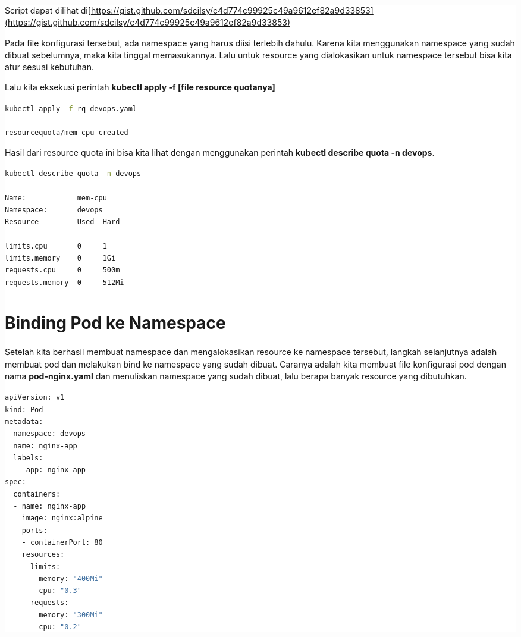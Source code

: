 Script dapat dilihat di[https://gist.github.com/sdcilsy/c4d774c99925c49a9612ef82a9d33853](https://gist.github.com/sdcilsy/c4d774c99925c49a9612ef82a9d33853)

Pada file konfigurasi tersebut, ada namespace yang harus diisi terlebih dahulu. Karena kita menggunakan namespace yang sudah dibuat sebelumnya, maka kita tinggal memasukannya. Lalu untuk resource yang dialokasikan untuk namespace tersebut bisa kita atur sesuai kebutuhan.

Lalu kita eksekusi perintah **kubectl apply -f [file resource quotanya]**

```bash
kubectl apply -f rq-devops.yaml 

resourcequota/mem-cpu created
```

Hasil dari resource quota ini bisa kita lihat dengan menggunakan perintah **kubectl describe quota -n devops**.

```bash
kubectl describe quota -n devops

Name:            mem-cpu
Namespace:       devops
Resource         Used  Hard
--------         ----  ----
limits.cpu       0     1
limits.memory    0     1Gi
requests.cpu     0     500m
requests.memory  0     512Mi
```

# **Binding Pod ke Namespace**

Setelah kita berhasil membuat namespace dan mengalokasikan resource ke namespace tersebut, langkah selanjutnya adalah membuat pod dan melakukan bind ke namespace yang sudah dibuat. Caranya adalah kita membuat file konfigurasi pod dengan nama **pod-nginx.yaml** dan menuliskan namespace yang sudah dibuat, lalu berapa banyak resource yang dibutuhkan.

```bash
apiVersion: v1
kind: Pod
metadata:
  namespace: devops
  name: nginx-app
  labels:
     app: nginx-app
spec:
  containers:
  - name: nginx-app
    image: nginx:alpine
    ports:
    - containerPort: 80
    resources:
      limits:
        memory: "400Mi"
        cpu: "0.3"      
      requests:
        memory: "300Mi"
        cpu: "0.2"
```

